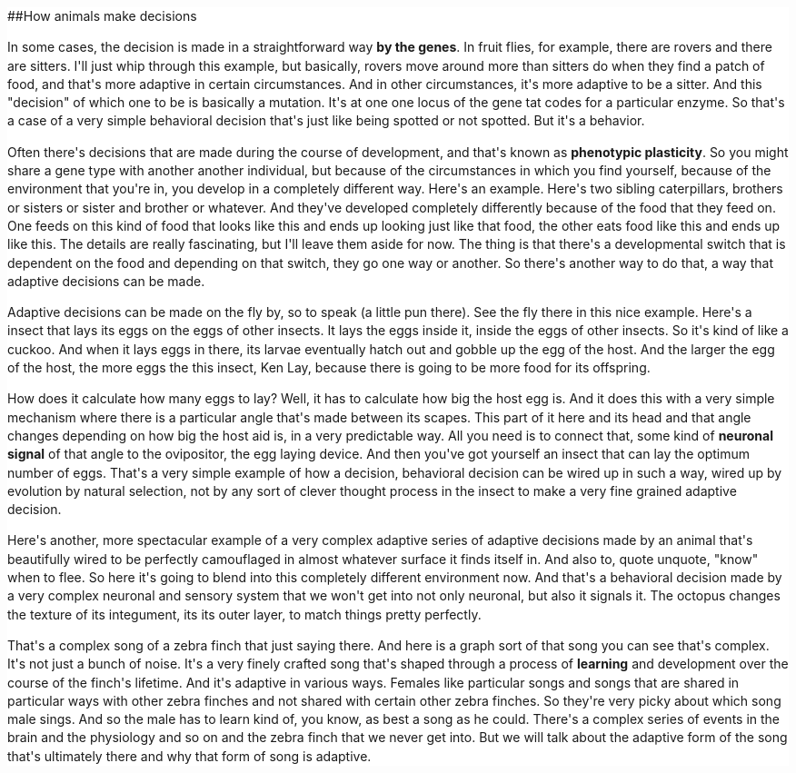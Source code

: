 

##How animals make decisions

In some cases, the decision is made in a straightforward way **by the genes**. In fruit flies, for example, there are rovers and there are sitters. I'll  just whip through this example, but basically, rovers move around more than sitters do when they find a patch of food, and that's more adaptive in certain circumstances. And in other circumstances, it's more adaptive to be a sitter. And this "decision" of which one to be is basically a mutation. It's at one one locus of the gene tat codes for a particular enzyme. So that's a case of a very simple behavioral decision that's just like being spotted or not spotted.  But it's a behavior.

Often there's decisions that are made during the course of development, and that's known as **phenotypic plasticity**. So  you might share a gene type with another another individual, but because of the circumstances in which you find yourself, because of the environment that you're in, you develop in a completely different way. Here's an example. Here's two sibling caterpillars, brothers or sisters or sister and brother or whatever. And they've developed completely differently because of the food that they feed on.  One feeds on this kind of food that looks like this and ends up looking just like that food, the other eats food like this and ends up like this. The details are really fascinating, but I'll leave them aside for now. The thing is that there's a developmental switch that is dependent on the food and depending on that switch, they go one way or another. So there's another way to do that, a way that adaptive decisions can be made.  

Adaptive decisions can be made on the fly by, so to speak (a little pun there). See the fly there in this nice example. Here's a insect that lays its eggs on the eggs of other insects. It lays the eggs inside it, inside the eggs of other insects.  So it's kind of like a cuckoo. And when it lays eggs in there, its larvae eventually hatch out and gobble up the egg of the host.  And the larger the egg of the host, the more eggs the this insect, Ken Lay, because there is going to be more food for its offspring.  

How does it calculate how many eggs to lay? Well, it has to calculate how big the host egg is. And it does this with a very simple mechanism where there is a particular angle that's made between its scapes. This part of it here and its head and that angle changes depending on how big the host aid is, in a very predictable way.  All you need is to connect that, some kind of **neuronal signal** of that angle to the ovipositor, the egg laying device. And then you've got yourself an insect that can lay the optimum number of eggs.  That's a very simple example of how a decision, behavioral decision can be wired up in such a way, wired up by evolution by natural selection, not by any sort of clever thought process in the insect to make a very fine grained adaptive decision.  

Here's another, more spectacular example of a very complex adaptive series of adaptive decisions made by an animal  that's beautifully wired to be perfectly camouflaged in almost whatever surface it finds itself in.  And also to, quote unquote, "know" when to flee. So here it's going to blend into this completely different environment now.  And that's a behavioral decision made by a very complex neuronal and sensory system that we won't get into not only neuronal, but also it signals it.  The octopus changes the texture of its integument, its its outer layer, to match things pretty perfectly.  

That's a complex song of a zebra finch that just saying there. And here is a graph sort of that song you can see that's complex. It's not just a bunch of noise. It's a very finely crafted song that's shaped through a process of **learning** and development over the course of the finch's lifetime. And  it's adaptive in various ways.  Females like particular songs and songs that are shared in particular ways with other zebra finches and not shared with certain other zebra finches. So they're very picky about which song male sings.  And so the male has to learn kind of, you know, as best a song as he could.  There's a complex series of events in the brain and the physiology and so on and the zebra finch that we never get into.  But we will talk about the adaptive form of the song that's ultimately there and why that form of song is adaptive.
